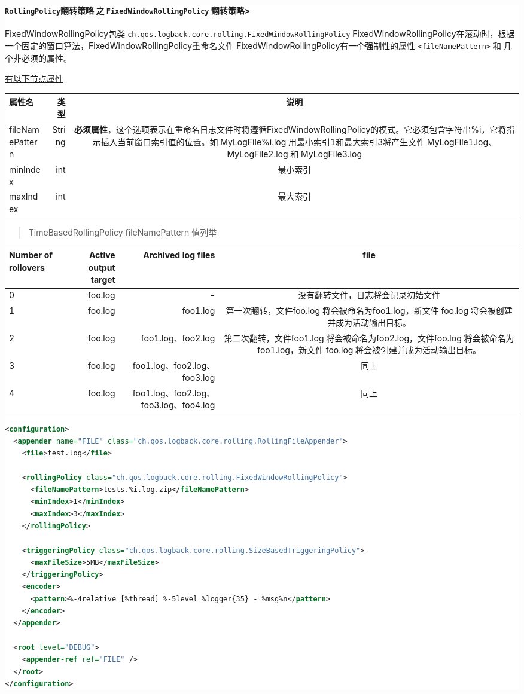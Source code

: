 #### `RollingPolicy`翻转策略 之 `FixedWindowRollingPolicy` 翻转策略>

FixedWindowRollingPolicy包类 `ch.qos.logback.core.rolling.FixedWindowRollingPolicy`
FixedWindowRollingPolicy在滚动时，根据一个固定的窗口算法，FixedWindowRollingPolicy重命名文件
FixedWindowRollingPolicy有一个强制性的属性 `<fileNamePattern>` 和 几个非必须的属性。

<u>有以下节点属性</u>

|属性名 |类型 |说明|
|:-----|---:|:--:|
|fileNamePattern |String |**必须属性**，这个选项表示在重命名日志文件时将遵循FixedWindowRollingPolicy的模式。它必须包含字符串%i，它将指示插入当前窗口索引值的位置。如 MyLogFile%i.log 用最小索引1和最大索引3将产生文件 MyLogFile1.log、MyLogFile2.log 和 MyLogFile3.log|
|minIndex |int |最小索引 |
|maxIndex |int |最大索引 |

> TimeBasedRollingPolicy fileNamePattern 值列举

|Number of rollovers |Active output target |Archived log files |file |
|:-------------------|--------------------:|------------------:|:---:|
|0 | foo.log| - | 没有翻转文件，日志将会记录初始文件|
|1 | foo.log| foo1.log| 第一次翻转，文件foo.log 将会被命名为foo1.log，新文件 foo.log 将会被创建并成为活动输出目标。|
|2 | foo.log| foo1.log、foo2.log| 第二次翻转，文件foo1.log 将会被命名为foo2.log，文件foo.log 将会被命名为foo1.log，新文件 foo.log 将会被创建并成为活动输出目标。| 同上 |
|3 | foo.log| foo1.log、foo2.log、foo3.log| 同上 |
|4 | foo.log| foo1.log、foo2.log、foo3.log、foo4.log| 同上 |

```xml
<configuration>
  <appender name="FILE" class="ch.qos.logback.core.rolling.RollingFileAppender">
    <file>test.log</file>

    <rollingPolicy class="ch.qos.logback.core.rolling.FixedWindowRollingPolicy">
      <fileNamePattern>tests.%i.log.zip</fileNamePattern>
      <minIndex>1</minIndex>
      <maxIndex>3</maxIndex>
    </rollingPolicy>

    <triggeringPolicy class="ch.qos.logback.core.rolling.SizeBasedTriggeringPolicy">
      <maxFileSize>5MB</maxFileSize>
    </triggeringPolicy>
    <encoder>
      <pattern>%-4relative [%thread] %-5level %logger{35} - %msg%n</pattern>
    </encoder>
  </appender>

  <root level="DEBUG">
    <appender-ref ref="FILE" />
  </root>
</configuration>
```
